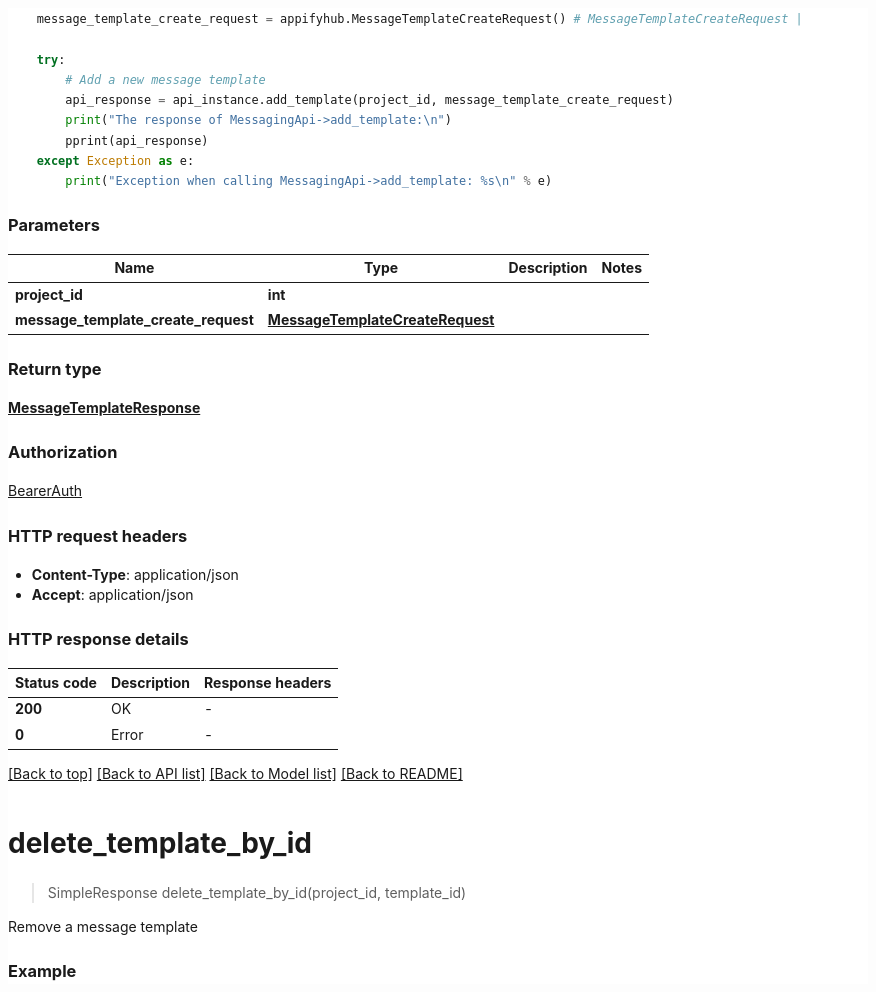 ```python
    message_template_create_request = appifyhub.MessageTemplateCreateRequest() # MessageTemplateCreateRequest | 

    try:
        # Add a new message template
        api_response = api_instance.add_template(project_id, message_template_create_request)
        print("The response of MessagingApi->add_template:\n")
        pprint(api_response)
    except Exception as e:
        print("Exception when calling MessagingApi->add_template: %s\n" % e)
```



### Parameters


Name | Type | Description  | Notes
------------- | ------------- | ------------- | -------------
 **project_id** | **int**|  | 
 **message_template_create_request** | [**MessageTemplateCreateRequest**](MessageTemplateCreateRequest.md)|  | 

### Return type

[**MessageTemplateResponse**](MessageTemplateResponse.md)

### Authorization

[BearerAuth](../README.md#BearerAuth)

### HTTP request headers

 - **Content-Type**: application/json
 - **Accept**: application/json

### HTTP response details

| Status code | Description | Response headers |
|-------------|-------------|------------------|
**200** | OK |  -  |
**0** | Error |  -  |

[[Back to top]](#) [[Back to API list]](../README.md#documentation-for-api-endpoints) [[Back to Model list]](../README.md#documentation-for-models) [[Back to README]](../README.md)

# **delete_template_by_id**
> SimpleResponse delete_template_by_id(project_id, template_id)

Remove a message template

### Example
